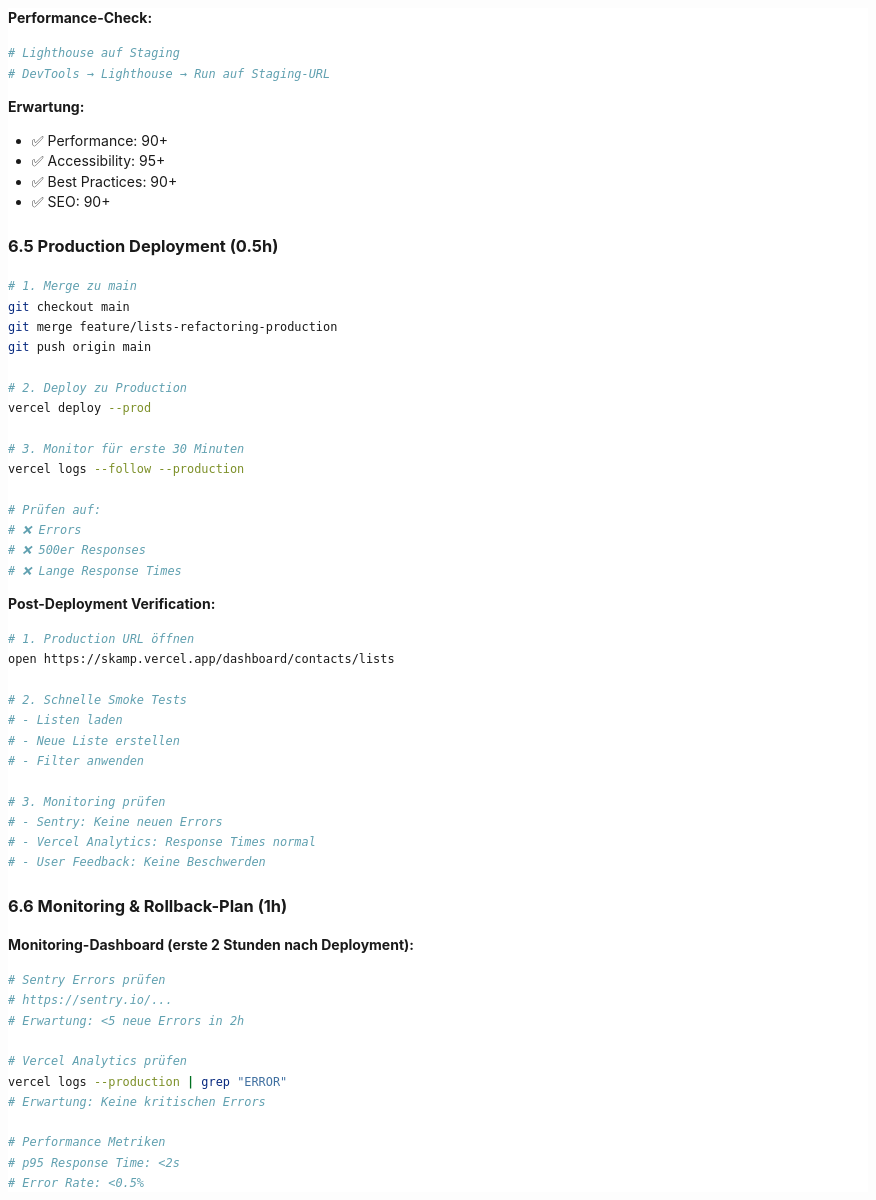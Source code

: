 **Performance-Check:**
```bash
# Lighthouse auf Staging
# DevTools → Lighthouse → Run auf Staging-URL
```

**Erwartung:**
- ✅ Performance: 90+
- ✅ Accessibility: 95+
- ✅ Best Practices: 90+
- ✅ SEO: 90+

### 6.5 Production Deployment (0.5h)

```bash
# 1. Merge zu main
git checkout main
git merge feature/lists-refactoring-production
git push origin main

# 2. Deploy zu Production
vercel deploy --prod

# 3. Monitor für erste 30 Minuten
vercel logs --follow --production

# Prüfen auf:
# ❌ Errors
# ❌ 500er Responses
# ❌ Lange Response Times
```

**Post-Deployment Verification:**
```bash
# 1. Production URL öffnen
open https://skamp.vercel.app/dashboard/contacts/lists

# 2. Schnelle Smoke Tests
# - Listen laden
# - Neue Liste erstellen
# - Filter anwenden

# 3. Monitoring prüfen
# - Sentry: Keine neuen Errors
# - Vercel Analytics: Response Times normal
# - User Feedback: Keine Beschwerden
```

### 6.6 Monitoring & Rollback-Plan (1h)

**Monitoring-Dashboard (erste 2 Stunden nach Deployment):**

```bash
# Sentry Errors prüfen
# https://sentry.io/...
# Erwartung: <5 neue Errors in 2h

# Vercel Analytics prüfen
vercel logs --production | grep "ERROR"
# Erwartung: Keine kritischen Errors

# Performance Metriken
# p95 Response Time: <2s
# Error Rate: <0.5%
```
